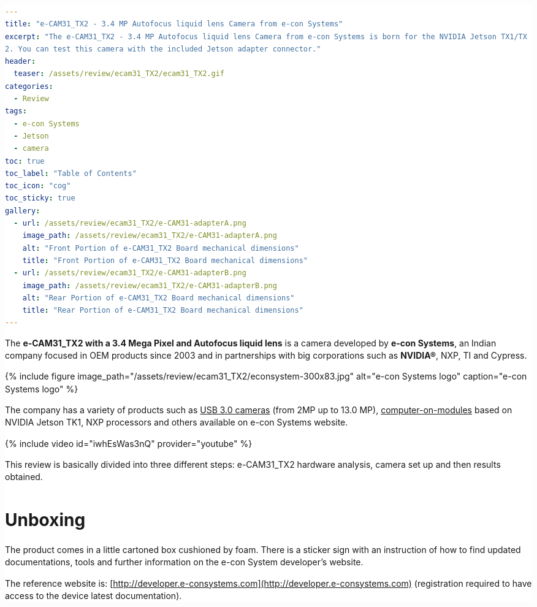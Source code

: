 ```yaml
---
title: "e-CAM31_TX2 - 3.4 MP Autofocus liquid lens Camera from e-con Systems"
excerpt: "The e-CAM31_TX2 - 3.4 MP Autofocus liquid lens Camera from e-con Systems is born for the NVIDIA Jetson TX1/TX2. You can test this camera with the included Jetson adapter connector."
header:
  teaser: /assets/review/ecam31_TX2/ecam31_TX2.gif
categories:
  - Review
tags:
  - e-con Systems
  - Jetson
  - camera
toc: true
toc_label: "Table of Contents"
toc_icon: "cog"
toc_sticky: true
gallery:
  - url: /assets/review/ecam31_TX2/e-CAM31-adapterA.png
    image_path: /assets/review/ecam31_TX2/e-CAM31-adapterA.png
    alt: "Front Portion of e-CAM31_TX2 Board mechanical dimensions"
    title: "Front Portion of e-CAM31_TX2 Board mechanical dimensions"
  - url: /assets/review/ecam31_TX2/e-CAM31-adapterB.png
    image_path: /assets/review/ecam31_TX2/e-CAM31-adapterB.png
    alt: "Rear Portion of e-CAM31_TX2 Board mechanical dimensions"
    title: "Rear Portion of e-CAM31_TX2 Board mechanical dimensions"
---
```


The **e-CAM31_TX2 with a 3.4 Mega Pixel and Autofocus liquid lens** is a camera developed by **e-con Systems**, an Indian company focused in OEM products since 2003 and in partnerships with big corporations such as **NVIDIA®**, NXP, TI and Cypress.

{% include figure image_path="/assets/review/ecam31_TX2/econsystem-300x83.jpg" alt="e-con Systems logo" caption="e-con Systems logo" %}

The company has a variety of products such as [USB 3.0 cameras](https://www.e-consystems.com/See3CAM-USB-3-Camera.asp) (from 2MP up to 13.0 MP), [computer-on-modules](https://www.e-consystems.com/SOM-system-on-modules.asp) based on NVIDIA Jetson TK1, NXP processors and others available on e-con Systems website.

{% include video id="iwhEsWas3nQ" provider="youtube" %}

This review is basically divided into three different steps: e-CAM31_TX2 hardware analysis, camera set up and then results obtained.

# Unboxing

The product comes in a little cartoned box cushioned by foam. There is a sticker sign with an instruction of how to find updated documentations, tools and further information on the e-con System developer’s website.

The reference website is: [http://developer.e-consystems.com](http://developer.e-consystems.com) (registration required to have access to the device latest documentation).
